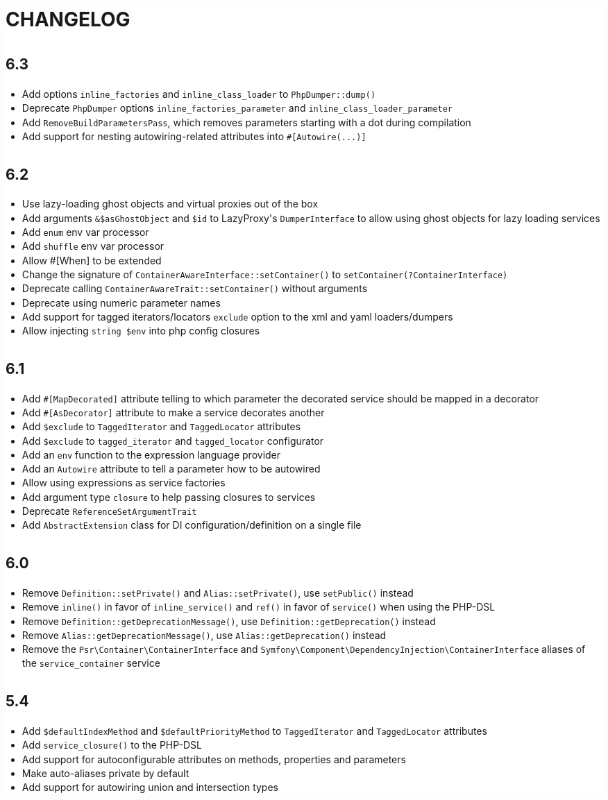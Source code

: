 CHANGELOG
=========

6.3
---

 * Add options `inline_factories` and `inline_class_loader` to `PhpDumper::dump()`
 * Deprecate `PhpDumper` options `inline_factories_parameter` and `inline_class_loader_parameter`
 * Add `RemoveBuildParametersPass`, which removes parameters starting with a dot during compilation
 * Add support for nesting autowiring-related attributes into `#[Autowire(...)]`

6.2
---

 * Use lazy-loading ghost objects and virtual proxies out of the box
 * Add arguments `&$asGhostObject` and `$id` to LazyProxy's `DumperInterface` to allow using ghost objects for lazy loading services
 * Add `enum` env var processor
 * Add `shuffle` env var processor
 * Allow #[When] to be extended
 * Change the signature of `ContainerAwareInterface::setContainer()` to `setContainer(?ContainerInterface)`
 * Deprecate calling `ContainerAwareTrait::setContainer()` without arguments
 * Deprecate using numeric parameter names
 * Add support for tagged iterators/locators `exclude` option to the xml and yaml loaders/dumpers
 * Allow injecting `string $env` into php config closures

6.1
---

 * Add `#[MapDecorated]` attribute telling to which parameter the decorated service should be mapped in a decorator
 * Add `#[AsDecorator]` attribute to make a service decorates another
 * Add `$exclude` to `TaggedIterator` and `TaggedLocator` attributes
 * Add `$exclude` to `tagged_iterator` and `tagged_locator` configurator
 * Add an `env` function to the expression language provider
 * Add an `Autowire` attribute to tell a parameter how to be autowired
 * Allow using expressions as service factories
 * Add argument type `closure` to help passing closures to services
 * Deprecate `ReferenceSetArgumentTrait`
 * Add `AbstractExtension` class for DI configuration/definition on a single file

6.0
---

 * Remove `Definition::setPrivate()` and `Alias::setPrivate()`, use `setPublic()` instead
 * Remove `inline()` in favor of `inline_service()` and `ref()` in favor of `service()` when using the PHP-DSL
 * Remove `Definition::getDeprecationMessage()`, use `Definition::getDeprecation()` instead
 * Remove `Alias::getDeprecationMessage()`, use `Alias::getDeprecation()` instead
 * Remove the `Psr\Container\ContainerInterface` and `Symfony\Component\DependencyInjection\ContainerInterface` aliases of the `service_container` service

5.4
---
 * Add `$defaultIndexMethod` and `$defaultPriorityMethod` to `TaggedIterator` and `TaggedLocator` attributes
 * Add `service_closure()` to the PHP-DSL
 * Add support for autoconfigurable attributes on methods, properties and parameters
 * Make auto-aliases private by default
 * Add support for autowiring union and intersection types
